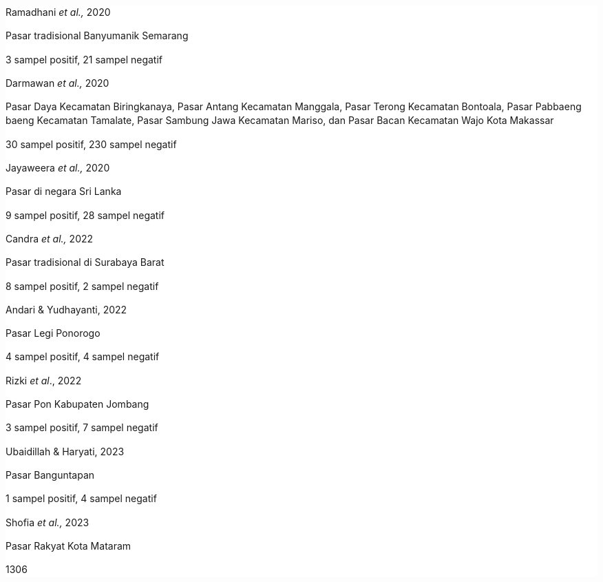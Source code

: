 <p><span class="font3">Ramadhani </span><span class="font3" style="font-style:italic;">et al., </span><span class="font3">2020</span></p></td><td style="vertical-align:top;">
<p><span class="font3">Pasar tradisional Banyumanik Semarang</span></p></td></tr>
<tr><td style="vertical-align:top;">
<p><span class="font3">3 sampel positif, 21 sampel negatif</span></p></td><td style="vertical-align:top;">
<p><span class="font3">Darmawan </span><span class="font3" style="font-style:italic;">et al., </span><span class="font3">2020</span></p></td><td style="vertical-align:middle;">
<p><span class="font3">Pasar Daya Kecamatan Biringkanaya, Pasar Antang Kecamatan Manggala, Pasar Terong Kecamatan Bontoala, Pasar Pabbaeng baeng Kecamatan Tamalate, Pasar Sambung Jawa Kecamatan Mariso, dan Pasar Bacan Kecamatan Wajo Kota Makassar</span></p></td></tr>
<tr><td style="vertical-align:middle;">
<p><span class="font3">30 sampel positif, 230 sampel negatif</span></p></td><td style="vertical-align:middle;">
<p><span class="font3">Jayaweera </span><span class="font3" style="font-style:italic;">et al., </span><span class="font3">2020</span></p></td><td style="vertical-align:top;">
<p><span class="font3">Pasar di negara Sri Lanka</span></p></td></tr>
<tr><td style="vertical-align:middle;">
<p><span class="font3">9 sampel positif, 28 sampel negatif</span></p></td><td style="vertical-align:top;">
<p><span class="font3">Candra </span><span class="font3" style="font-style:italic;">et al.,</span><span class="font3"> 2022</span></p></td><td style="vertical-align:top;">
<p><span class="font3">Pasar tradisional di Surabaya Barat</span></p></td></tr>
<tr><td style="vertical-align:middle;">
<p><span class="font3">8 sampel positif, 2 sampel negatif</span></p></td><td style="vertical-align:middle;">
<p><span class="font3">Andari &amp;&nbsp;Yudhayanti, 2022</span></p></td><td style="vertical-align:top;">
<p><span class="font3">Pasar Legi Ponorogo</span></p></td></tr>
<tr><td style="vertical-align:middle;">
<p><span class="font3">4 sampel positif, 4 sampel negatif</span></p></td><td style="vertical-align:top;">
<p><span class="font3">Rizki </span><span class="font3" style="font-style:italic;">et al</span><span class="font3">., 2022</span></p></td><td style="vertical-align:top;">
<p><span class="font3">Pasar Pon Kabupaten Jombang</span></p></td></tr>
<tr><td style="vertical-align:middle;">
<p><span class="font3">3 sampel positif, 7 sampel negatif</span></p></td><td style="vertical-align:middle;">
<p><span class="font3">Ubaidillah &amp;&nbsp;Haryati, 2023</span></p></td><td style="vertical-align:top;">
<p><span class="font3">Pasar Banguntapan</span></p></td></tr>
<tr><td style="vertical-align:middle;">
<p><span class="font3">1 sampel positif, 4 sampel negatif</span></p></td><td style="vertical-align:top;">
<p><span class="font3">Shofia </span><span class="font3" style="font-style:italic;">et al.,</span><span class="font3"> 2023</span></p></td><td style="vertical-align:top;">
<p><span class="font3">Pasar Rakyat Kota Mataram</span></p></td></tr>
</table>
<p><span class="font0">1306</span></p>